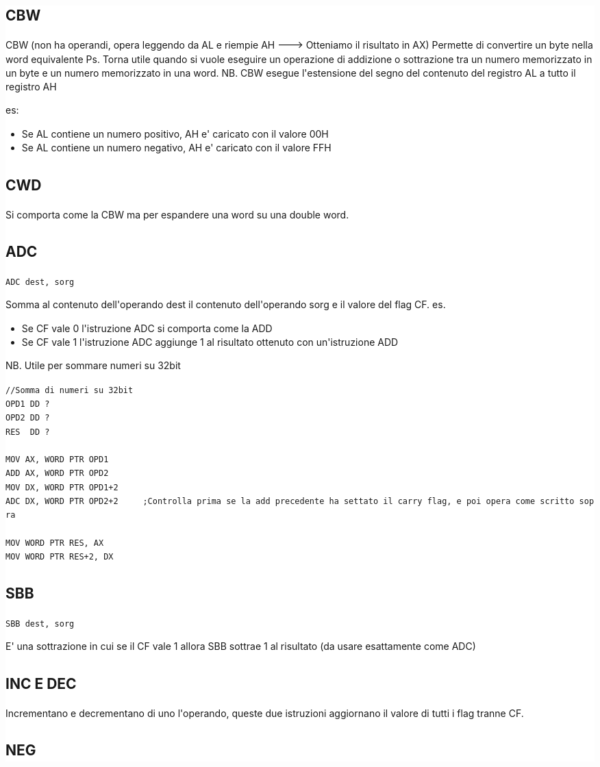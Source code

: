 ## CBW
CBW (non ha operandi, opera leggendo da AL e riempie AH ---> Otteniamo il risultato in AX)
Permette di convertire un byte nella word equivalente
Ps. Torna utile quando si vuole eseguire un operazione di addizione o sottrazione tra un numero memorizzato in un byte e un numero memorizzato in una word.
NB. CBW esegue l'estensione del segno del contenuto del registro AL a tutto il registro AH
	
es: 
- Se AL contiene un numero positivo, AH e' caricato con il valore 00H
- Se AL contiene un numero negativo, AH e' caricato con il valore FFH

## CWD
Si comporta come la CBW ma per espandere una word su una double word.

## ADC

    ADC dest, sorg

Somma al contenuto dell'operando dest il contenuto dell'operando sorg e il valore del flag CF.
es. 
- Se CF vale 0 l'istruzione ADC si comporta come la ADD
- Se CF vale 1 l'istruzione ADC aggiunge 1 al risultato ottenuto con un'istruzione ADD

NB. Utile per sommare numeri su 32bit

    //Somma di numeri su 32bit
    OPD1 DD ?
    OPD2 DD ?
    RES  DD ?

    MOV AX, WORD PTR OPD1
    ADD AX, WORD PTR OPD2
    MOV DX, WORD PTR OPD1+2
    ADC DX, WORD PTR OPD2+2		;Controlla prima se la add precedente ha settato il carry flag, e poi opera come scritto sopra

    MOV WORD PTR RES, AX
    MOV WORD PTR RES+2, DX


## SBB

    SBB dest, sorg

E' una sottrazione in cui se il CF vale 1 allora SBB sottrae 1 al risultato (da usare esattamente come ADC)


## INC E DEC
Incrementano e decrementano di uno l'operando, queste due istruzioni aggiornano il valore di tutti i flag tranne CF.

## NEG

